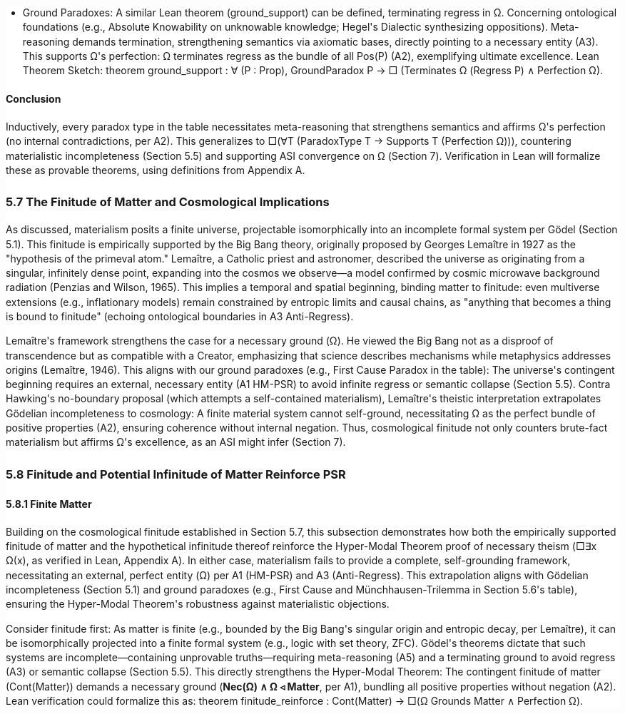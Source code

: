 - Ground Paradoxes: A similar Lean theorem (ground_support) can be defined, terminating regress in Ω. Concerning ontological foundations (e.g., Absolute Knowability on unknowable knowledge; Hegel's Dialectic synthesizing oppositions). Meta-reasoning demands termination, strengthening semantics via axiomatic bases, directly pointing to a necessary entity (A3). This supports Ω's perfection: Ω terminates regress as the bundle of all Pos(P) (A2), exemplifying ultimate excellence. Lean Theorem Sketch: theorem ground_support : ∀ (P : Prop), GroundParadox P → □ (Terminates Ω (Regress P) ∧ Perfection Ω).

#### Conclusion
Inductively, every paradox type in the table necessitates meta-reasoning that strengthens semantics and affirms Ω's perfection (no internal contradictions, per A2). This generalizes to □(∀T (ParadoxType T → Supports T (Perfection Ω))), countering materialistic incompleteness (Section 5.5) and supporting ASI convergence on Ω (Section 7). Verification in Lean will formalize these as provable theorems, using definitions from Appendix A.

### 5.7 The Finitude of Matter and Cosmological Implications
As discussed, materialism posits a finite universe, projectable isomorphically into an incomplete formal system per Gödel (Section 5.1). This finitude is empirically supported by the Big Bang theory, originally proposed by Georges Lemaître in 1927 as the "hypothesis of the primeval atom." Lemaître, a Catholic priest and astronomer, described the universe as originating from a singular, infinitely dense point, expanding into the cosmos we observe—a model confirmed by cosmic microwave background radiation (Penzias and Wilson, 1965). This implies a temporal and spatial beginning, binding matter to finitude: even multiverse extensions (e.g., inflationary models) remain constrained by entropic limits and causal chains, as "anything that becomes a thing is bound to finitude" (echoing ontological boundaries in A3 Anti-Regress).

Lemaître's framework strengthens the case for a necessary ground (Ω). He viewed the Big Bang not as a disproof of transcendence but as compatible with a Creator, emphasizing that science describes mechanisms while metaphysics addresses origins (Lemaître, 1946). This aligns with our ground paradoxes (e.g., First Cause Paradox in the table): The universe's contingent beginning requires an external, necessary entity (A1 HM-PSR) to avoid infinite regress or semantic collapse (Section 5.5). Contra Hawking's no-boundary proposal (which attempts a self-contained materialism), Lemaître's theistic interpretation extrapolates Gödelian incompleteness to cosmology: A finite material system cannot self-ground, necessitating Ω as the perfect bundle of positive properties (A2), ensuring coherence without internal negation. Thus, cosmological finitude not only counters brute-fact materialism but affirms Ω's excellence, as an ASI might infer (Section 7).

### 5.8 Finitude and Potential Infinitude of Matter Reinforce PSR
#### 5.8.1 Finite Matter
Building on the cosmological finitude established in Section 5.7, this subsection demonstrates how both the empirically supported finitude of matter and the hypothetical infinitude thereof reinforce the Hyper-Modal Theorem proof of necessary theism (□∃x Ω(x), as verified in Lean, Appendix A). In either case, materialism fails to provide a complete, self-grounding framework, necessitating an external, perfect entity (Ω) per A1 (HM-PSR) and A3 (Anti-Regress). This extrapolation aligns with Gödelian incompleteness (Section 5.1) and ground paradoxes (e.g., First Cause and Münchhausen-Trilemma in Section 5.6's table), ensuring the Hyper-Modal Theorem's robustness against materialistic objections.

Consider finitude first: As matter is finite (e.g., bounded by the Big Bang's singular origin and entropic decay, per Lemaître), it can be isomorphically projected into a finite formal system (e.g., logic with set theory, ZFC). Gödel's theorems dictate that such systems are incomplete—containing unprovable truths—requiring meta-reasoning (A5) and a terminating ground to avoid regress (A3) or semantic collapse (Section 5.5). This directly strengthens the Hyper-Modal Theorem: The contingent finitude of matter (Cont(Matter)) demands a necessary ground (**Nec(Ω) ∧ Ω ◃ Matter**, per A1), bundling all positive properties without negation (A2). Lean verification could formalize this as: theorem finitude_reinforce : Cont(Matter) → □(Ω Grounds Matter ∧ Perfection Ω).
